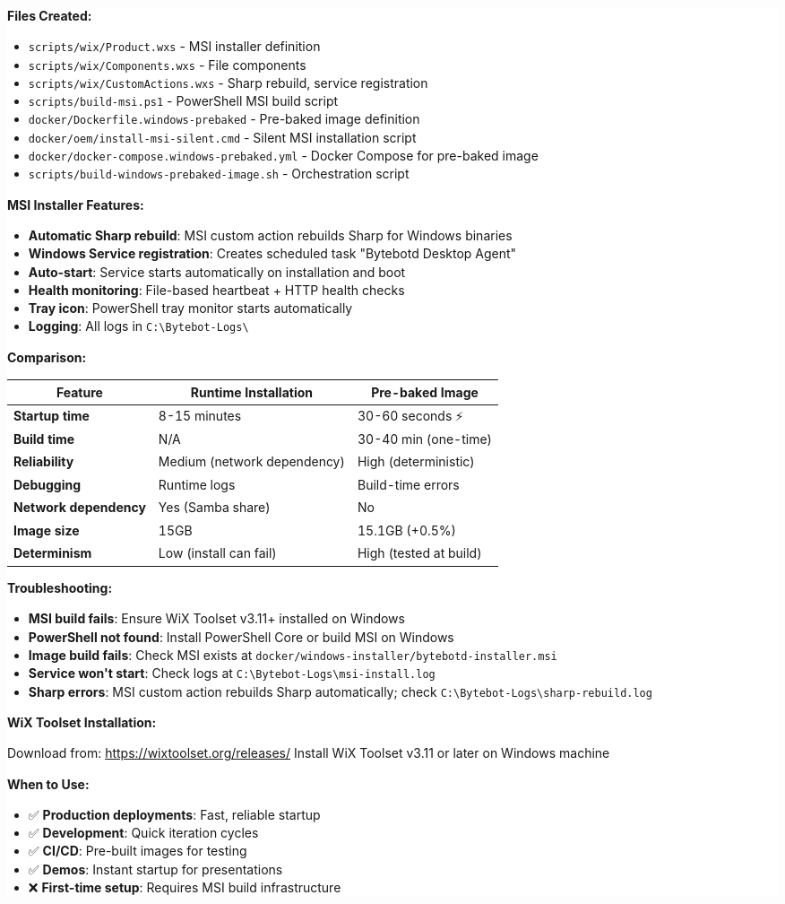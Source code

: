 **Files Created:**

- `scripts/wix/Product.wxs` - MSI installer definition
- `scripts/wix/Components.wxs` - File components
- `scripts/wix/CustomActions.wxs` - Sharp rebuild, service registration
- `scripts/build-msi.ps1` - PowerShell MSI build script
- `docker/Dockerfile.windows-prebaked` - Pre-baked image definition
- `docker/oem/install-msi-silent.cmd` - Silent MSI installation script
- `docker/docker-compose.windows-prebaked.yml` - Docker Compose for pre-baked image
- `scripts/build-windows-prebaked-image.sh` - Orchestration script

**MSI Installer Features:**

- **Automatic Sharp rebuild**: MSI custom action rebuilds Sharp for Windows binaries
- **Windows Service registration**: Creates scheduled task "Bytebotd Desktop Agent"
- **Auto-start**: Service starts automatically on installation and boot
- **Health monitoring**: File-based heartbeat + HTTP health checks
- **Tray icon**: PowerShell tray monitor starts automatically
- **Logging**: All logs in `C:\Bytebot-Logs\`

**Comparison:**

| Feature | Runtime Installation | Pre-baked Image |
|---------|---------------------|-----------------|
| **Startup time** | 8-15 minutes | 30-60 seconds ⚡ |
| **Build time** | N/A | 30-40 min (one-time) |
| **Reliability** | Medium (network dependency) | High (deterministic) |
| **Debugging** | Runtime logs | Build-time errors |
| **Network dependency** | Yes (Samba share) | No |
| **Image size** | 15GB | 15.1GB (+0.5%) |
| **Determinism** | Low (install can fail) | High (tested at build) |

**Troubleshooting:**

- **MSI build fails**: Ensure WiX Toolset v3.11+ installed on Windows
- **PowerShell not found**: Install PowerShell Core or build MSI on Windows
- **Image build fails**: Check MSI exists at `docker/windows-installer/bytebotd-installer.msi`
- **Service won't start**: Check logs at `C:\Bytebot-Logs\msi-install.log`
- **Sharp errors**: MSI custom action rebuilds Sharp automatically; check `C:\Bytebot-Logs\sharp-rebuild.log`

**WiX Toolset Installation:**

Download from: https://wixtoolset.org/releases/
Install WiX Toolset v3.11 or later on Windows machine

**When to Use:**

- ✅ **Production deployments**: Fast, reliable startup
- ✅ **Development**: Quick iteration cycles
- ✅ **CI/CD**: Pre-built images for testing
- ✅ **Demos**: Instant startup for presentations
- ❌ **First-time setup**: Requires MSI build infrastructure
